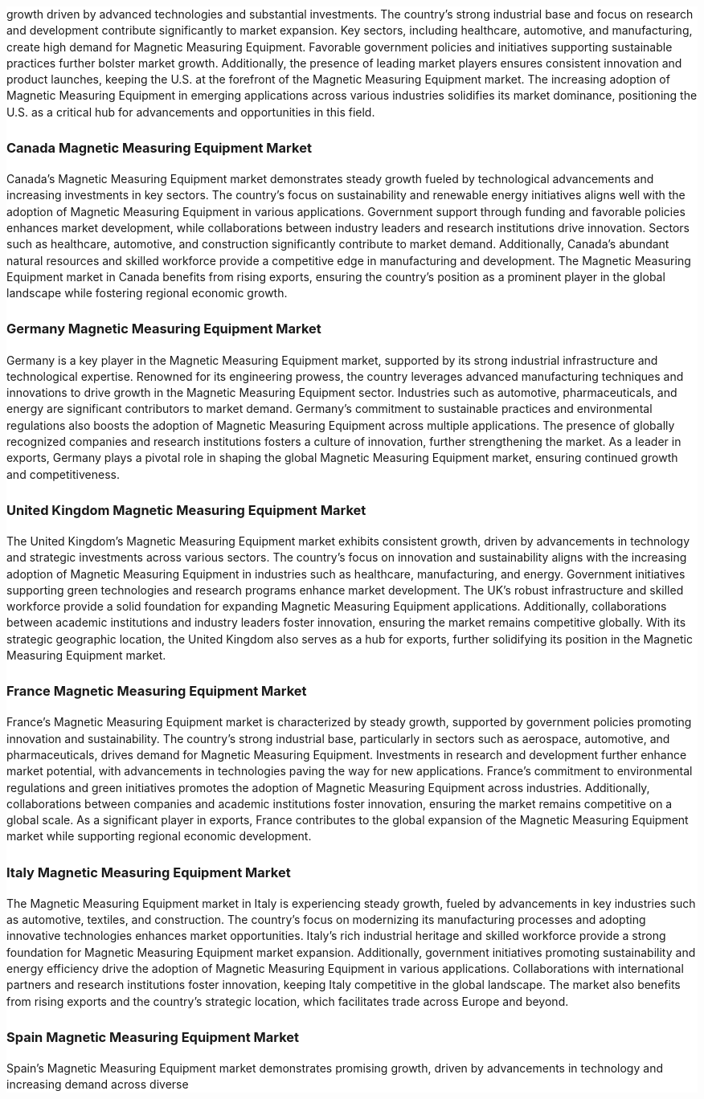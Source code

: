 growth driven by advanced technologies and substantial investments. The country&rsquo;s strong industrial base and focus on research and development contribute significantly to market expansion. Key sectors, including healthcare, automotive, and manufacturing, create high demand for Magnetic Measuring Equipment. Favorable government policies and initiatives supporting sustainable practices further bolster market growth. Additionally, the presence of leading market players ensures consistent innovation and product launches, keeping the U.S. at the forefront of the Magnetic Measuring Equipment market. The increasing adoption of Magnetic Measuring Equipment in emerging applications across various industries solidifies its market dominance, positioning the U.S. as a critical hub for advancements and opportunities in this field.</p><h3>Canada Magnetic Measuring Equipment Market</h3><p>Canada&rsquo;s Magnetic Measuring Equipment market demonstrates steady growth fueled by technological advancements and increasing investments in key sectors. The country&rsquo;s focus on sustainability and renewable energy initiatives aligns well with the adoption of Magnetic Measuring Equipment in various applications. Government support through funding and favorable policies enhances market development, while collaborations between industry leaders and research institutions drive innovation. Sectors such as healthcare, automotive, and construction significantly contribute to market demand. Additionally, Canada&rsquo;s abundant natural resources and skilled workforce provide a competitive edge in manufacturing and development. The Magnetic Measuring Equipment market in Canada benefits from rising exports, ensuring the country&rsquo;s position as a prominent player in the global landscape while fostering regional economic growth.</p><h3>Germany Magnetic Measuring Equipment Market</h3><p>Germany is a key player in the Magnetic Measuring Equipment market, supported by its strong industrial infrastructure and technological expertise. Renowned for its engineering prowess, the country leverages advanced manufacturing techniques and innovations to drive growth in the Magnetic Measuring Equipment sector. Industries such as automotive, pharmaceuticals, and energy are significant contributors to market demand. Germany&rsquo;s commitment to sustainable practices and environmental regulations also boosts the adoption of Magnetic Measuring Equipment across multiple applications. The presence of globally recognized companies and research institutions fosters a culture of innovation, further strengthening the market. As a leader in exports, Germany plays a pivotal role in shaping the global Magnetic Measuring Equipment market, ensuring continued growth and competitiveness.</p><h3>United Kingdom Magnetic Measuring Equipment Market</h3><p>The United Kingdom&rsquo;s Magnetic Measuring Equipment market exhibits consistent growth, driven by advancements in technology and strategic investments across various sectors. The country&rsquo;s focus on innovation and sustainability aligns with the increasing adoption of Magnetic Measuring Equipment in industries such as healthcare, manufacturing, and energy. Government initiatives supporting green technologies and research programs enhance market development. The UK&rsquo;s robust infrastructure and skilled workforce provide a solid foundation for expanding Magnetic Measuring Equipment applications. Additionally, collaborations between academic institutions and industry leaders foster innovation, ensuring the market remains competitive globally. With its strategic geographic location, the United Kingdom also serves as a hub for exports, further solidifying its position in the Magnetic Measuring Equipment market.</p><h3>France Magnetic Measuring Equipment Market</h3><p>France&rsquo;s Magnetic Measuring Equipment market is characterized by steady growth, supported by government policies promoting innovation and sustainability. The country&rsquo;s strong industrial base, particularly in sectors such as aerospace, automotive, and pharmaceuticals, drives demand for Magnetic Measuring Equipment. Investments in research and development further enhance market potential, with advancements in technologies paving the way for new applications. France&rsquo;s commitment to environmental regulations and green initiatives promotes the adoption of Magnetic Measuring Equipment across industries. Additionally, collaborations between companies and academic institutions foster innovation, ensuring the market remains competitive on a global scale. As a significant player in exports, France contributes to the global expansion of the Magnetic Measuring Equipment market while supporting regional economic development.</p><h3>Italy Magnetic Measuring Equipment Market</h3><p>The Magnetic Measuring Equipment market in Italy is experiencing steady growth, fueled by advancements in key industries such as automotive, textiles, and construction. The country&rsquo;s focus on modernizing its manufacturing processes and adopting innovative technologies enhances market opportunities. Italy&rsquo;s rich industrial heritage and skilled workforce provide a strong foundation for Magnetic Measuring Equipment market expansion. Additionally, government initiatives promoting sustainability and energy efficiency drive the adoption of Magnetic Measuring Equipment in various applications. Collaborations with international partners and research institutions foster innovation, keeping Italy competitive in the global landscape. The market also benefits from rising exports and the country&rsquo;s strategic location, which facilitates trade across Europe and beyond.</p><h3>Spain Magnetic Measuring Equipment Market</h3><p>Spain&rsquo;s Magnetic Measuring Equipment market demonstrates promising growth, driven by advancements in technology and increasing demand across diverse